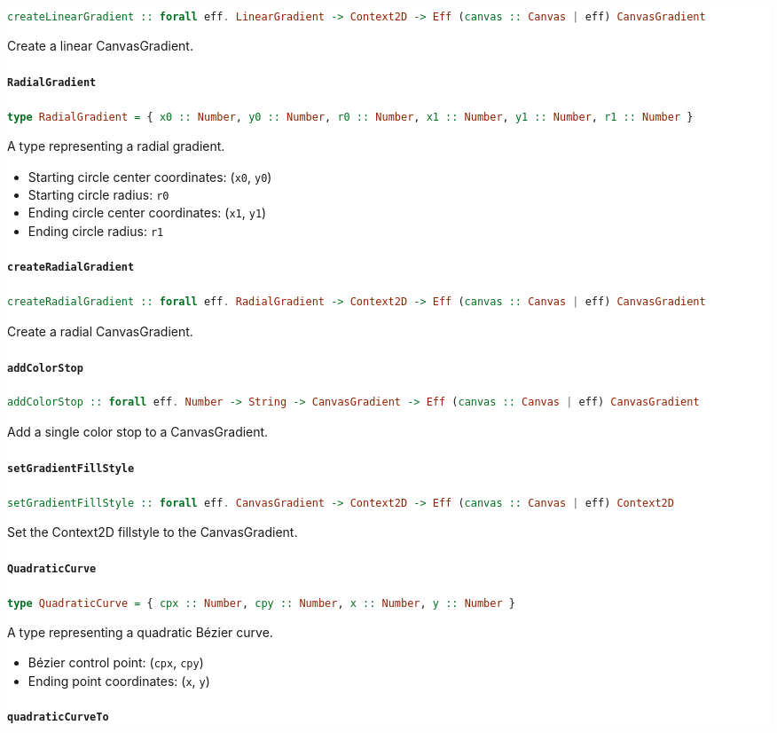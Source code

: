 ``` purescript
createLinearGradient :: forall eff. LinearGradient -> Context2D -> Eff (canvas :: Canvas | eff) CanvasGradient
```

Create a linear CanvasGradient.

#### `RadialGradient`

``` purescript
type RadialGradient = { x0 :: Number, y0 :: Number, r0 :: Number, x1 :: Number, y1 :: Number, r1 :: Number }
```

A type representing a radial gradient.
 -  Starting circle center coordinates: (`x0`, `y0`)
 -  Starting circle radius: `r0`
 -  Ending circle center coordinates: (`x1`, `y1`)
 -  Ending circle radius: `r1`

#### `createRadialGradient`

``` purescript
createRadialGradient :: forall eff. RadialGradient -> Context2D -> Eff (canvas :: Canvas | eff) CanvasGradient
```

Create a radial CanvasGradient.

#### `addColorStop`

``` purescript
addColorStop :: forall eff. Number -> String -> CanvasGradient -> Eff (canvas :: Canvas | eff) CanvasGradient
```

Add a single color stop to a CanvasGradient.

#### `setGradientFillStyle`

``` purescript
setGradientFillStyle :: forall eff. CanvasGradient -> Context2D -> Eff (canvas :: Canvas | eff) Context2D
```

Set the Context2D fillstyle to the CanvasGradient.

#### `QuadraticCurve`

``` purescript
type QuadraticCurve = { cpx :: Number, cpy :: Number, x :: Number, y :: Number }
```

A type representing a quadratic Bézier curve.
 - Bézier control point: (`cpx`, `cpy`)
 - Ending point coordinates: (`x`, `y`)

#### `quadraticCurveTo`
